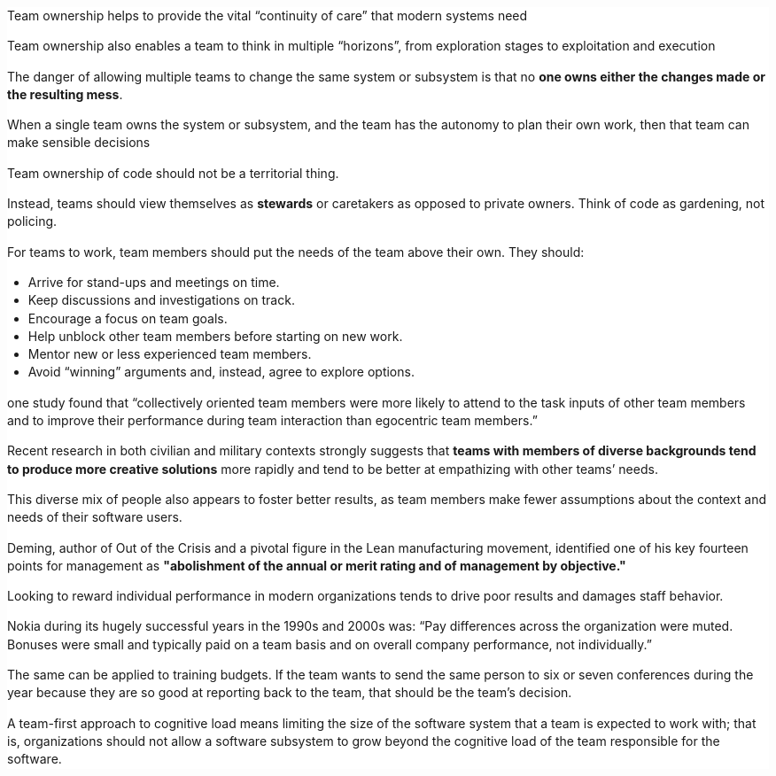 Team ownership helps to provide the vital “continuity of care” that modern
systems need

Team ownership also enables a team to think in multiple “horizons”, from
exploration stages to exploitation and execution

The danger of allowing multiple teams to change the same system or subsystem is
that no **one owns either the changes made or the resulting mess**.

When a single team owns the system or subsystem, and the team has the autonomy
to plan their own work, then that team can make sensible decisions

Team ownership of code should not be a territorial thing.

Instead, teams should view themselves as **stewards** or caretakers as opposed
to private owners. Think of code as gardening, not policing.

For teams to work, team members should put the needs of the team above their
own. They should:
- Arrive for stand-ups and meetings on time.
- Keep discussions and investigations on track.
- Encourage a focus on team goals.
- Help unblock other team members before starting on new work.
- Mentor new or less experienced team members.
- Avoid “winning” arguments and, instead, agree to explore options.

one study found that “collectively oriented team members were more likely to
attend to the task inputs of other team members and to improve their
performance during team interaction than egocentric team members.”

Recent research in both civilian and military contexts strongly suggests that
**teams with members of diverse backgrounds tend to produce more creative
solutions** more rapidly and tend to be better at empathizing with other teams’
needs.

This diverse mix of people also appears to foster better results, as team
members make fewer assumptions about the context and needs of their software
users.

Deming, author of Out of the Crisis and a pivotal figure in the Lean
manufacturing movement, identified one of his key fourteen points for
management as **"abolishment of the annual or merit rating and of management by
objective."**

Looking to reward individual performance in modern organizations tends to drive
poor results and damages staff behavior.

Nokia during its hugely successful years in the 1990s and 2000s was: “Pay
differences across the organization were muted. Bonuses were small and
typically paid on a team basis and on overall company performance, not
individually.”

The same can be applied to training budgets. If the team wants to send the same
person to six or seven conferences during the year because they are so good at
reporting back to the team, that should be the team’s decision.

A team-first approach to cognitive load means limiting the size of the software
system that a team is expected to work with; that is, organizations should not
allow a software subsystem to grow beyond the cognitive load of the team
responsible for the software.
